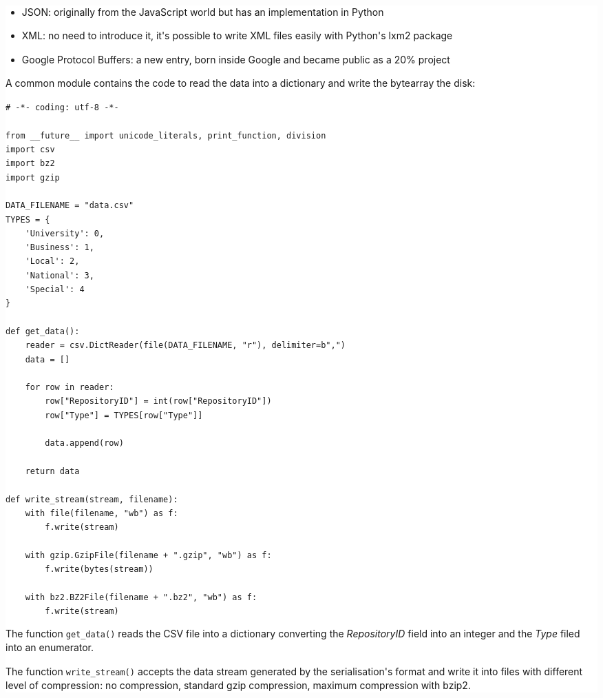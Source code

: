 
  * JSON: originally from the JavaScript world but has an implementation in Python


  * XML: no need to introduce it, it's possible to write XML files easily with Python's lxm2 package


  * Google Protocol Buffers: a new entry, born inside Google and became public as a 20% project


A common module contains the code to read the data into a dictionary and write the bytearray the disk:



    # -*- coding: utf-8 -*-

    from __future__ import unicode_literals, print_function, division
    import csv
    import bz2
    import gzip

    DATA_FILENAME = "data.csv"
    TYPES = {
        'University': 0,
        'Business': 1,
        'Local': 2,
        'National': 3,
        'Special': 4
    }

    def get_data():
        reader = csv.DictReader(file(DATA_FILENAME, "r"), delimiter=b",")
        data = []

        for row in reader:
            row["RepositoryID"] = int(row["RepositoryID"])
            row["Type"] = TYPES[row["Type"]]

            data.append(row)

        return data

    def write_stream(stream, filename):
        with file(filename, "wb") as f:
            f.write(stream)

        with gzip.GzipFile(filename + ".gzip", "wb") as f:
            f.write(bytes(stream))

        with bz2.BZ2File(filename + ".bz2", "wb") as f:
            f.write(stream)



The function `get_data()` reads the CSV file into a dictionary converting the _RepositoryID_ field into an integer and the _Type_ filed into an enumerator.

The function `write_stream()` accepts the data stream generated by the serialisation's format and write it into files with different level of compression: no compression, standard gzip compression, maximum compression with bzip2.
